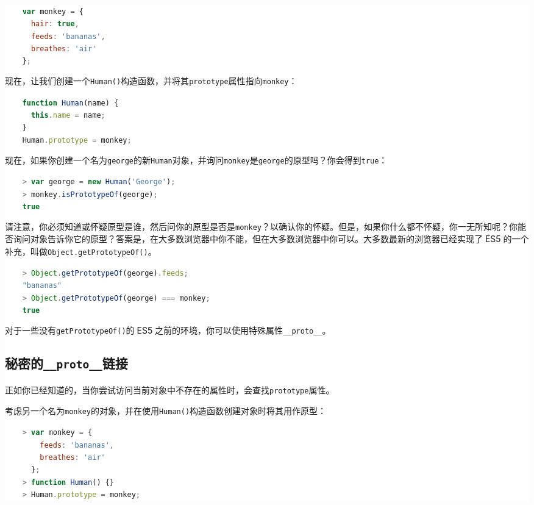 ```js
    var monkey = {    
      hair: true,    
      feeds: 'bananas',    
      breathes: 'air'  
    }; 

```

现在，让我们创建一个`Human()`构造函数，并将其`prototype`属性指向`monkey`：

```js
    function Human(name) { 
      this.name = name; 
    } 
    Human.prototype = monkey; 

```

现在，如果你创建一个名为`george`的新`Human`对象，并询问`monkey`是`george`的原型吗？你会得到`true`：

```js
    > var george = new Human('George');  
    > monkey.isPrototypeOf(george); 
    true 

```

请注意，你必须知道或怀疑原型是谁，然后问你的原型是否是`monkey`？以确认你的怀疑。但是，如果你什么都不怀疑，你一无所知呢？你能否询问对象告诉你它的原型？答案是，在大多数浏览器中你不能，但在大多数浏览器中你可以。大多数最新的浏览器已经实现了 ES5 的一个补充，叫做`Object.getPrototypeOf()`。

```js
    > Object.getPrototypeOf(george).feeds; 
    "bananas" 
    > Object.getPrototypeOf(george) === monkey; 
    true 

```

对于一些没有`getPrototypeOf()`的 ES5 之前的环境，你可以使用特殊属性`__proto__`。

## 秘密的`__proto__`链接

正如你已经知道的，当你尝试访问当前对象中不存在的属性时，会查找`prototype`属性。

考虑另一个名为`monkey`的对象，并在使用`Human()`构造函数创建对象时将其用作原型：

```js
    > var monkey = { 
        feeds: 'bananas', 
        breathes: 'air' 
      }; 
    > function Human() {}  
    > Human.prototype = monkey; 

```
